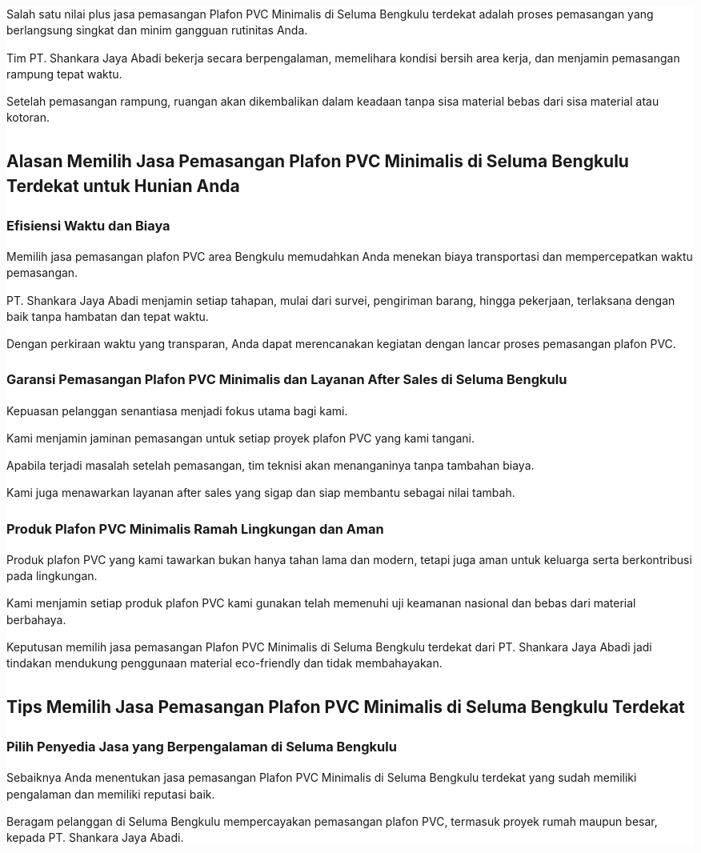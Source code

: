 Salah satu nilai plus jasa pemasangan Plafon PVC Minimalis di Seluma Bengkulu terdekat adalah proses pemasangan yang berlangsung singkat dan minim gangguan rutinitas Anda.

Tim PT. Shankara Jaya Abadi bekerja secara berpengalaman, memelihara kondisi bersih area kerja, dan menjamin pemasangan rampung tepat waktu.

Setelah pemasangan rampung, ruangan akan dikembalikan dalam keadaan tanpa sisa material bebas dari sisa material atau kotoran.

## Alasan Memilih Jasa Pemasangan Plafon PVC Minimalis di Seluma Bengkulu Terdekat untuk Hunian Anda

### Efisiensi Waktu dan Biaya

Memilih jasa pemasangan plafon PVC area Bengkulu memudahkan Anda menekan biaya transportasi dan mempercepatkan waktu pemasangan.

PT. Shankara Jaya Abadi menjamin setiap tahapan, mulai dari survei, pengiriman barang, hingga pekerjaan, terlaksana dengan baik tanpa hambatan dan tepat waktu.

Dengan perkiraan waktu yang transparan, Anda dapat merencanakan kegiatan dengan lancar proses pemasangan plafon PVC.

### Garansi Pemasangan Plafon PVC Minimalis dan Layanan After Sales di Seluma Bengkulu

Kepuasan pelanggan senantiasa menjadi fokus utama bagi kami.

Kami menjamin jaminan pemasangan untuk setiap proyek plafon PVC yang kami tangani.

Apabila terjadi masalah setelah pemasangan, tim teknisi akan menanganinya tanpa tambahan biaya.

Kami juga menawarkan layanan after sales yang sigap dan siap membantu sebagai nilai tambah.

### Produk Plafon PVC Minimalis Ramah Lingkungan dan Aman

Produk plafon PVC yang kami tawarkan bukan hanya tahan lama dan modern, tetapi juga aman untuk keluarga serta berkontribusi pada lingkungan.

Kami menjamin setiap produk plafon PVC kami gunakan telah memenuhi uji keamanan nasional dan bebas dari material berbahaya.

Keputusan memilih jasa pemasangan Plafon PVC Minimalis di Seluma Bengkulu terdekat dari PT. Shankara Jaya Abadi jadi tindakan mendukung penggunaan material eco-friendly dan tidak membahayakan.

## Tips Memilih Jasa Pemasangan Plafon PVC Minimalis di Seluma Bengkulu Terdekat

### Pilih Penyedia Jasa yang Berpengalaman di Seluma Bengkulu

Sebaiknya Anda menentukan jasa pemasangan Plafon PVC Minimalis di Seluma Bengkulu terdekat yang sudah memiliki pengalaman dan memiliki reputasi baik.

Beragam pelanggan di Seluma Bengkulu mempercayakan pemasangan plafon PVC, termasuk proyek rumah maupun besar, kepada PT. Shankara Jaya Abadi.
